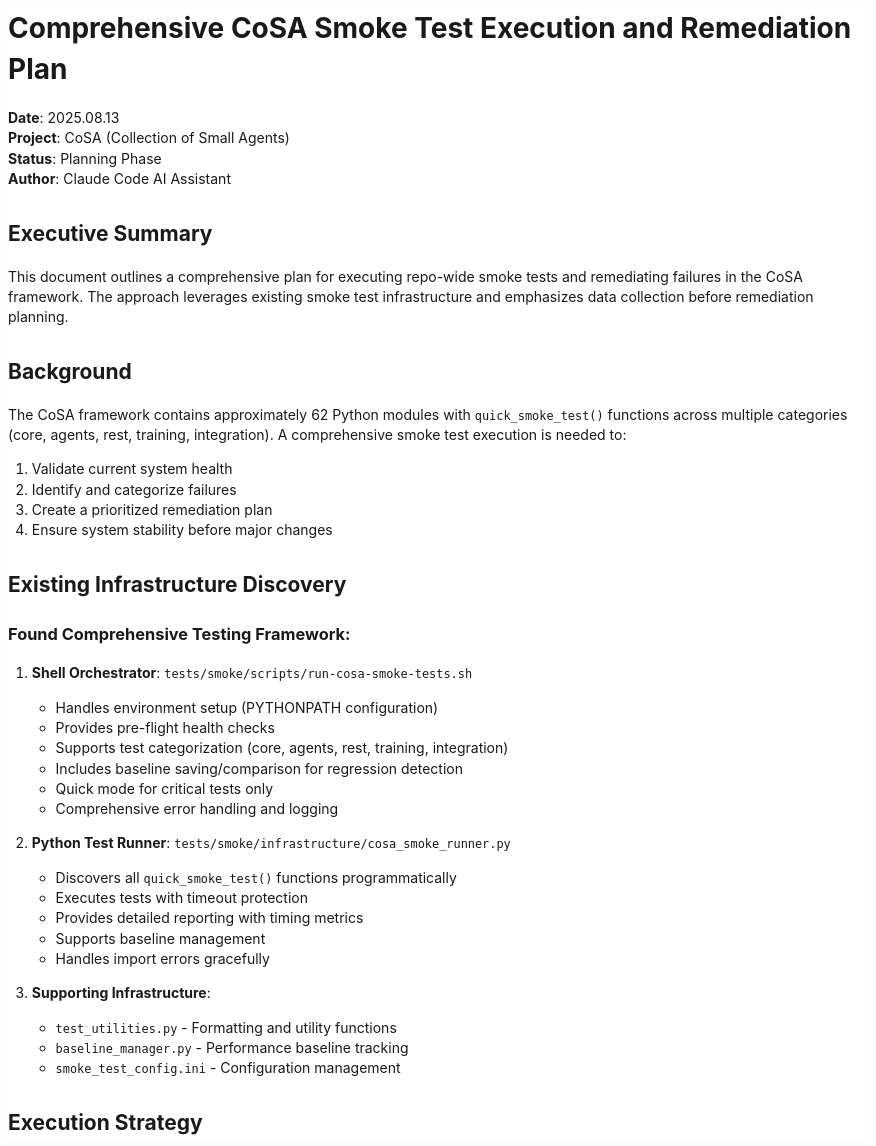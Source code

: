 # Comprehensive CoSA Smoke Test Execution and Remediation Plan

**Date**: 2025.08.13  
**Project**: CoSA (Collection of Small Agents)  
**Status**: Planning Phase  
**Author**: Claude Code AI Assistant  

## Executive Summary

This document outlines a comprehensive plan for executing repo-wide smoke tests and remediating failures in the CoSA framework. The approach leverages existing smoke test infrastructure and emphasizes data collection before remediation planning.

## Background

The CoSA framework contains approximately 62 Python modules with `quick_smoke_test()` functions across multiple categories (core, agents, rest, training, integration). A comprehensive smoke test execution is needed to:

1. Validate current system health
2. Identify and categorize failures
3. Create a prioritized remediation plan
4. Ensure system stability before major changes

## Existing Infrastructure Discovery

### Found Comprehensive Testing Framework:

1. **Shell Orchestrator**: `tests/smoke/scripts/run-cosa-smoke-tests.sh`
   - Handles environment setup (PYTHONPATH configuration)
   - Provides pre-flight health checks
   - Supports test categorization (core, agents, rest, training, integration)
   - Includes baseline saving/comparison for regression detection
   - Quick mode for critical tests only
   - Comprehensive error handling and logging

2. **Python Test Runner**: `tests/smoke/infrastructure/cosa_smoke_runner.py`
   - Discovers all `quick_smoke_test()` functions programmatically
   - Executes tests with timeout protection
   - Provides detailed reporting with timing metrics
   - Supports baseline management
   - Handles import errors gracefully

3. **Supporting Infrastructure**:
   - `test_utilities.py` - Formatting and utility functions
   - `baseline_manager.py` - Performance baseline tracking
   - `smoke_test_config.ini` - Configuration management

## Execution Strategy
